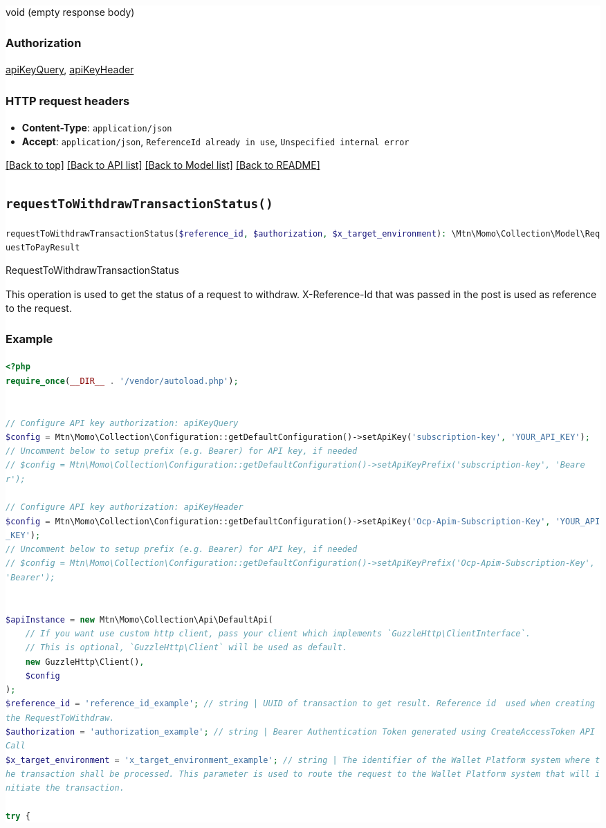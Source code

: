 void (empty response body)

### Authorization

[apiKeyQuery](../../README.md#apiKeyQuery), [apiKeyHeader](../../README.md#apiKeyHeader)

### HTTP request headers

- **Content-Type**: `application/json`
- **Accept**: `application/json`, `ReferenceId already in use`, `Unspecified internal error`

[[Back to top]](#) [[Back to API list]](../../README.md#endpoints)
[[Back to Model list]](../../README.md#models)
[[Back to README]](../../README.md)

## `requestToWithdrawTransactionStatus()`

```php
requestToWithdrawTransactionStatus($reference_id, $authorization, $x_target_environment): \Mtn\Momo\Collection\Model\RequestToPayResult
```

RequestToWithdrawTransactionStatus

This operation is used to get the status of a request to withdraw. X-Reference-Id that was passed in the post is used as reference to the request.

### Example

```php
<?php
require_once(__DIR__ . '/vendor/autoload.php');


// Configure API key authorization: apiKeyQuery
$config = Mtn\Momo\Collection\Configuration::getDefaultConfiguration()->setApiKey('subscription-key', 'YOUR_API_KEY');
// Uncomment below to setup prefix (e.g. Bearer) for API key, if needed
// $config = Mtn\Momo\Collection\Configuration::getDefaultConfiguration()->setApiKeyPrefix('subscription-key', 'Bearer');

// Configure API key authorization: apiKeyHeader
$config = Mtn\Momo\Collection\Configuration::getDefaultConfiguration()->setApiKey('Ocp-Apim-Subscription-Key', 'YOUR_API_KEY');
// Uncomment below to setup prefix (e.g. Bearer) for API key, if needed
// $config = Mtn\Momo\Collection\Configuration::getDefaultConfiguration()->setApiKeyPrefix('Ocp-Apim-Subscription-Key', 'Bearer');


$apiInstance = new Mtn\Momo\Collection\Api\DefaultApi(
    // If you want use custom http client, pass your client which implements `GuzzleHttp\ClientInterface`.
    // This is optional, `GuzzleHttp\Client` will be used as default.
    new GuzzleHttp\Client(),
    $config
);
$reference_id = 'reference_id_example'; // string | UUID of transaction to get result. Reference id  used when creating the RequestToWithdraw.
$authorization = 'authorization_example'; // string | Bearer Authentication Token generated using CreateAccessToken API Call
$x_target_environment = 'x_target_environment_example'; // string | The identifier of the Wallet Platform system where the transaction shall be processed. This parameter is used to route the request to the Wallet Platform system that will initiate the transaction.

try {
```
